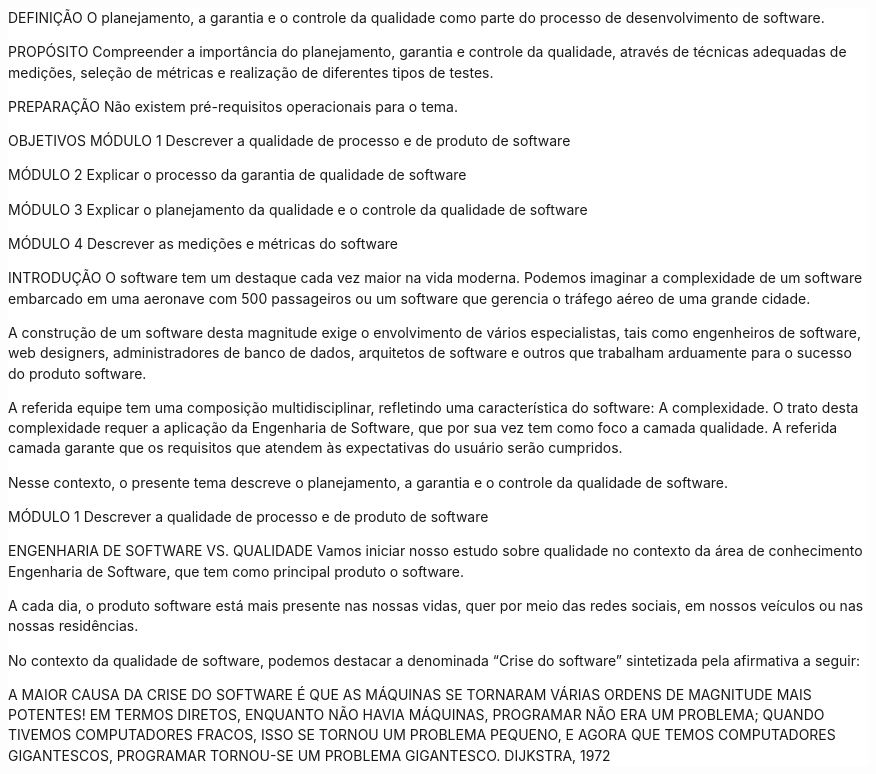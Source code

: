 DEFINIÇÃO
O planejamento, a garantia e o controle da qualidade como parte do processo de desenvolvimento de software.

PROPÓSITO
Compreender a importância do planejamento, garantia e controle da qualidade, através de técnicas adequadas de medições, seleção de métricas e realização de diferentes tipos de testes.

PREPARAÇÃO
Não existem pré-requisitos operacionais para o tema.

OBJETIVOS
MÓDULO 1
Descrever a qualidade de processo e de produto de software

MÓDULO 2
Explicar o processo da garantia de qualidade de software

MÓDULO 3
Explicar o planejamento da qualidade e o controle da qualidade de software

MÓDULO 4
Descrever as medições e métricas do software

INTRODUÇÃO
O software tem um destaque cada vez maior na vida moderna. Podemos imaginar a complexidade de um software embarcado em uma aeronave com 500 passageiros ou um software que gerencia o tráfego aéreo de uma grande cidade.

A construção de um software desta magnitude exige o envolvimento de vários especialistas, tais como engenheiros de software, web designers, administradores de banco de dados, arquitetos de software e outros que trabalham arduamente para o sucesso do produto software.

A referida equipe tem uma composição multidisciplinar, refletindo uma característica do software: A complexidade. O trato desta complexidade requer a aplicação da Engenharia de Software, que por sua vez tem como foco a camada qualidade. A referida camada garante que os requisitos que atendem às expectativas do usuário serão cumpridos.

Nesse contexto, o presente tema descreve o planejamento, a garantia e o controle da qualidade de software.

MÓDULO 1
Descrever a qualidade de processo e de produto de software

ENGENHARIA DE SOFTWARE VS. QUALIDADE
Vamos iniciar nosso estudo sobre qualidade no contexto da área de conhecimento Engenharia de Software, que tem como principal produto o software.

A cada dia, o produto software está mais presente nas nossas vidas, quer por meio das redes sociais, em nossos veículos ou nas nossas residências.

No contexto da qualidade de software, podemos destacar a denominada “Crise do software” sintetizada pela afirmativa a seguir:

A MAIOR CAUSA DA CRISE DO SOFTWARE É QUE AS MÁQUINAS SE TORNARAM VÁRIAS ORDENS DE MAGNITUDE MAIS POTENTES! EM TERMOS DIRETOS, ENQUANTO NÃO HAVIA MÁQUINAS, PROGRAMAR NÃO ERA UM PROBLEMA; QUANDO TIVEMOS COMPUTADORES FRACOS, ISSO SE TORNOU UM PROBLEMA PEQUENO, E AGORA QUE TEMOS COMPUTADORES GIGANTESCOS, PROGRAMAR TORNOU-SE UM PROBLEMA GIGANTESCO.
DIJKSTRA, 1972
